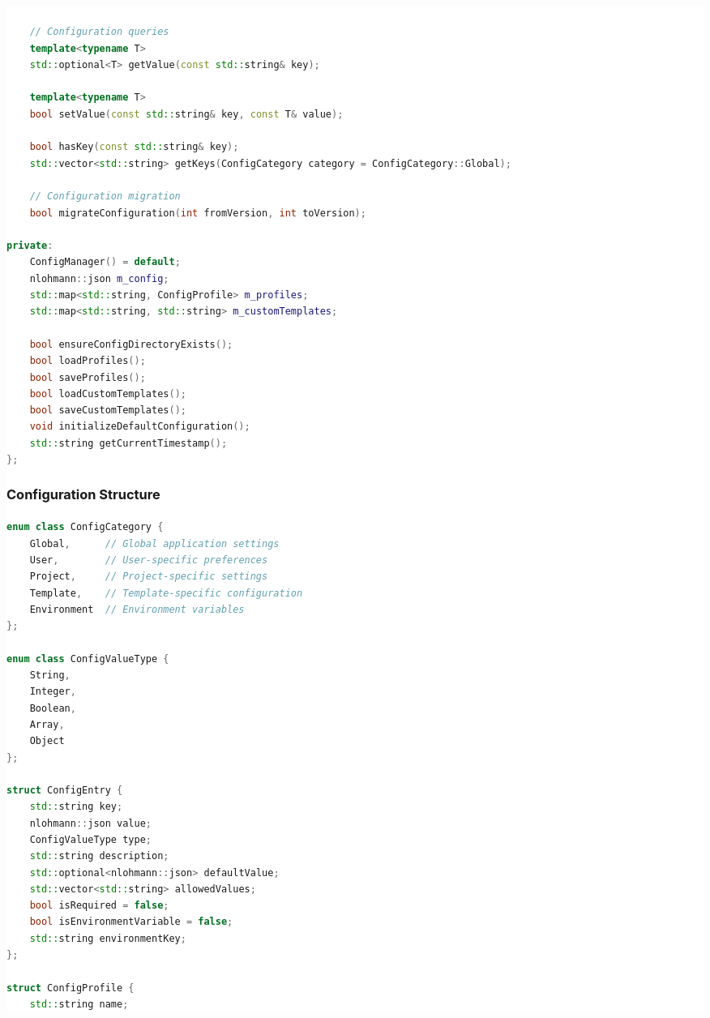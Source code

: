```cpp

    // Configuration queries
    template<typename T>
    std::optional<T> getValue(const std::string& key);

    template<typename T>
    bool setValue(const std::string& key, const T& value);

    bool hasKey(const std::string& key);
    std::vector<std::string> getKeys(ConfigCategory category = ConfigCategory::Global);

    // Configuration migration
    bool migrateConfiguration(int fromVersion, int toVersion);

private:
    ConfigManager() = default;
    nlohmann::json m_config;
    std::map<std::string, ConfigProfile> m_profiles;
    std::map<std::string, std::string> m_customTemplates;

    bool ensureConfigDirectoryExists();
    bool loadProfiles();
    bool saveProfiles();
    bool loadCustomTemplates();
    bool saveCustomTemplates();
    void initializeDefaultConfiguration();
    std::string getCurrentTimestamp();
};
```

### Configuration Structure

```cpp
enum class ConfigCategory {
    Global,      // Global application settings
    User,        // User-specific preferences
    Project,     // Project-specific settings
    Template,    // Template-specific configuration
    Environment  // Environment variables
};

enum class ConfigValueType {
    String,
    Integer,
    Boolean,
    Array,
    Object
};

struct ConfigEntry {
    std::string key;
    nlohmann::json value;
    ConfigValueType type;
    std::string description;
    std::optional<nlohmann::json> defaultValue;
    std::vector<std::string> allowedValues;
    bool isRequired = false;
    bool isEnvironmentVariable = false;
    std::string environmentKey;
};

struct ConfigProfile {
    std::string name;
```